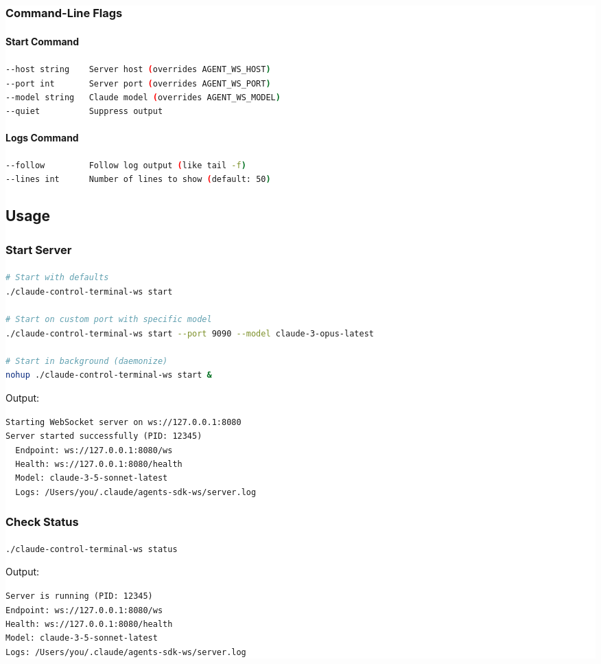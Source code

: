 ### Command-Line Flags

#### Start Command
```bash
--host string    Server host (overrides AGENT_WS_HOST)
--port int       Server port (overrides AGENT_WS_PORT)
--model string   Claude model (overrides AGENT_WS_MODEL)
--quiet          Suppress output
```

#### Logs Command
```bash
--follow         Follow log output (like tail -f)
--lines int      Number of lines to show (default: 50)
```

## Usage

### Start Server

```bash
# Start with defaults
./claude-control-terminal-ws start

# Start on custom port with specific model
./claude-control-terminal-ws start --port 9090 --model claude-3-opus-latest

# Start in background (daemonize)
nohup ./claude-control-terminal-ws start &
```

Output:
```
Starting WebSocket server on ws://127.0.0.1:8080
Server started successfully (PID: 12345)
  Endpoint: ws://127.0.0.1:8080/ws
  Health: ws://127.0.0.1:8080/health
  Model: claude-3-5-sonnet-latest
  Logs: /Users/you/.claude/agents-sdk-ws/server.log
```

### Check Status

```bash
./claude-control-terminal-ws status
```

Output:
```
Server is running (PID: 12345)
Endpoint: ws://127.0.0.1:8080/ws
Health: ws://127.0.0.1:8080/health
Model: claude-3-5-sonnet-latest
Logs: /Users/you/.claude/agents-sdk-ws/server.log
```
